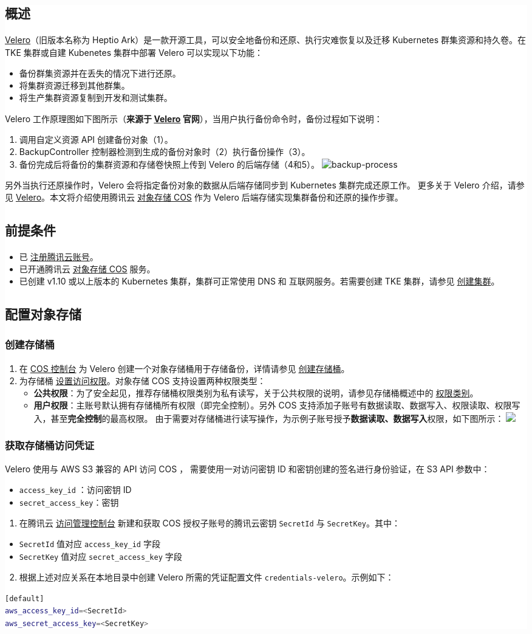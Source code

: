 ## 概述


[Velero](https://velero.io/)（旧版本名称为 Heptio Ark）是一款开源工具，可以安全地备份和还原、执行灾难恢复以及迁移 Kubernetes 群集资源和持久卷。在 TKE 集群或自建 Kubenetes 集群中部署 Velero 可以实现以下功能：
- 备份群集资源并在丢失的情况下进行还原。
- 将集群资源迁移到其他群集。
- 将生产集群资源复制到开发和测试集群。

Velero 工作原理图如下图所示（**来源于 [Velero](https://velero.io/) 官网**），当用户执行备份命令时，备份过程如下说明：
1. 调用自定义资源 API 创建备份对象（1）。
2. BackupController 控制器检测到生成的备份对象时（2）执行备份操作（3）。
3. 备份完成后将备份的集群资源和存储卷快照上传到 Velero 的后端存储（4和5）。
![backup-process](https://main.qcloudimg.com/raw/1aea8598f3c0345101e91b586544896d.png)

另外当执行还原操作时，Velero 会将指定备份对象的数据从后端存储同步到 Kubernetes 集群完成还原工作。
更多关于 Velero 介绍，请参见 [Velero](https://velero.io/)。本文将介绍使用腾讯云 [对象存储 COS](https://cloud.tencent.com/document/product/436) 作为 Velero 后端存储实现集群备份和还原的操作步骤。



## 前提条件

- 已 [注册腾讯云账号](https://cloud.tencent.com/register)。
- 已开通腾讯云 [对象存储 COS](https://console.cloud.tencent.com/cos5) 服务。
- 已创建 v1.10 或以上版本的 Kubernetes 集群，集群可正常使用 DNS 和 互联网服务。若需要创建 TKE 集群，请参见 [创建集群](https://cloud.tencent.com/document/product/457/32189)。



## 配置对象存储

### 创建存储桶

1. 在 [COS 控制台](https://console.cloud.tencent.com/cos5) 为 Velero 创建一个对象存储桶用于存储备份，详情请参见 [创建存储桶](https://cloud.tencent.com/document/product/436/13309)。
2. 为存储桶 [设置访问权限](https://cloud.tencent.com/document/product/436/13315)。对象存储 COS 支持设置两种权限类型：
	- **公共权限**：为了安全起见，推荐存储桶权限类别为私有读写，关于公共权限的说明，请参见存储桶概述中的 [权限类别](https://cloud.tencent.com/document/product/436/13312#.E6.9D.83.E9.99.90.E7.B1.BB.E5.88.AB)。
	- **用户权限**：主账号默认拥有存储桶所有权限（即完全控制）。另外 COS 支持添加子账号有数据读取、数据写入、权限读取、权限写入，甚至**完全控制**的最高权限。
	由于需要对存储桶进行读写操作，为示例子账号授予**数据读取、数据写入**权限，如下图所示：
	![](https://main.qcloudimg.com/raw/3f23d6cfeca3c3b01bed6577bc173eb0.jpg)



### 获取存储桶访问凭证

Velero 使用与 AWS S3 兼容的 API 访问 COS ， 需要使用一对访问密钥 ID 和密钥创建的签名进行身份验证，在 S3 API 参数中：
- `access_key_id` ：访问密钥 ID 
- `secret_access_key`：密钥


1. 在腾讯云 [访问管理控制台](https://console.cloud.tencent.com/cam/capi) 新建和获取 COS 授权子账号的腾讯云密钥 `SecretId` 与 `SecretKey`。其中：
 -  `SecretId` 值对应 `access_key_id` 字段
 -  `SecretKey` 值对应 `secret_access_key` 字段
2. <span id="credentials"></span>根据上述对应关系在本地目录中创建 Velero 所需的凭证配置文件 `credentials-velero`。示例如下：
```bash
[default]
aws_access_key_id=<SecretId>
aws_secret_access_key=<SecretKey>
```
